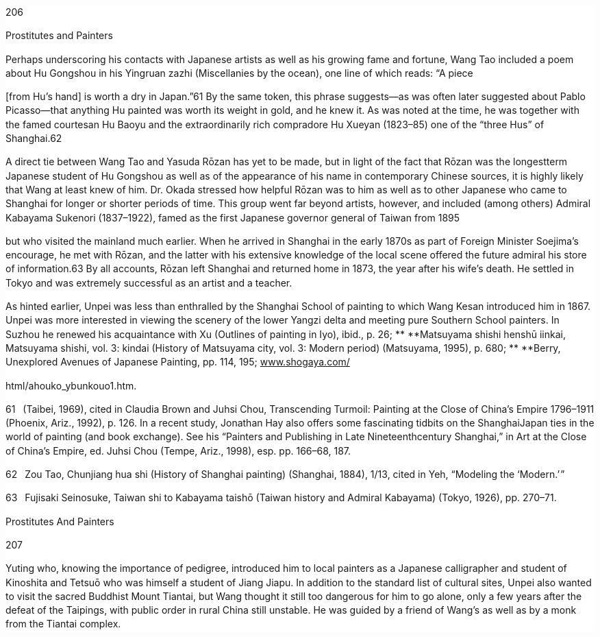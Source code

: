 206

Prostitutes and Painters

Perhaps underscoring his contacts with Japanese artists as well as his growing fame and fortune, Wang Tao included a poem about Hu Gongshou in his Yingruan zazhi \(Miscellanies by the ocean\), one line of which reads: “A piece 

\[from Hu’s hand\] is worth a dry in Japan.”61 By the same token, this phrase suggests—as was often later suggested about Pablo Picasso—that anything Hu painted was worth its weight in gold, and he knew it. As was noted at the time, he was together with the famed courtesan Hu Baoyu and the extraordinarily rich compradore Hu Xueyan \(1823–85\) one of the “three Hus” of Shanghai.62

A direct tie between Wang Tao and Yasuda Rōzan has yet to be made, but in light of the fact that Rōzan was the longest­term Japanese student of Hu Gongshou as well as of the appearance of his name in contemporary Chinese sources, it is highly likely that Wang at least knew of him. Dr. Okada stressed how helpful Rōzan was to him as well as to other Japanese who came to Shanghai for longer or shorter periods of time. This group went far beyond artists, however, and included \(among others\) Admiral Kabayama Sukenori \(1837–1922\), famed as the first Japanese governor general of Taiwan from 1895 

but who visited the mainland much earlier. When he arrived in Shanghai in the early 1870s as part of Foreign Minister Soejima’s encourage, he met with Rōzan, and the latter with his extensive knowledge of the local scene offered the future admiral his store of information.63 By all accounts, Rōzan left Shanghai and returned home in 1873, the year after his wife’s death. He settled in Tokyo and was extremely successful as an artist and a teacher. 

As hinted earlier, Unpei was less than enthralled by the Shanghai School of painting to which Wang Kesan introduced him in 1867. Unpei was more interested in viewing the scenery of the lower Yangzi delta and meeting pure Southern School painters. In Suzhou he renewed his acquaintance with Xu \(Outlines of painting in Iyo\), ibid., p. 26; ** **Matsuyama shishi henshū iinkai, Matsuyama shishi, vol. 3: kindai \(History of Matsuyama city, vol. 3: Modern period\) \(Matsuyama, 1995\), p. 680; ** **Berry, Unexplored Avenues of Japanese Painting, pp. 114, 195; www.shogaya.com/

html/a­houko\_y­bunkouo1.htm. 

61  \(Taibei, 1969\), cited in Claudia Brown and Ju­hsi Chou, Transcending Turmoil: Painting at the Close of China’s Empire 1796–1911 \(Phoenix, Ariz., 1992\), p. 126. In a recent study, Jonathan Hay also offers some fascinating tidbits on the Shanghai­Japan ties in the world of painting \(and book exchange\). See his “Painters and Publishing in Late Nineteenthcentury Shanghai,” in Art at the Close of China’s Empire, ed. Ju­hsi Chou \(Tempe, Ariz., 1998\), esp. pp. 166–68, 187. 

62  Zou Tao, Chunjiang hua shi \(History of Shanghai painting\) \(Shanghai, 1884\), 1/13, cited in Yeh, “Modeling the ‘Modern.’ ” 

63  Fujisaki Seinosuke, Taiwan shi to Kabayama taishō \(Taiwan history and Admiral Kabayama\) \(Tokyo, 1926\), pp. 270–71. 

Prostitutes And Painters

207

Yuting who, knowing the importance of pedigree, introduced him to local painters as a Japanese calligrapher and student of Kinoshita and Tetsuō who was himself a student of Jiang Jiapu. In addition to the standard list of cultural sites, Unpei also wanted to visit the sacred Buddhist Mount Tiantai, but Wang thought it still too dangerous for him to go alone, only a few years after the defeat of the Taipings, with public order in rural China still unstable. He was guided by a friend of Wang’s as well as by a monk from the Tiantai complex. 
